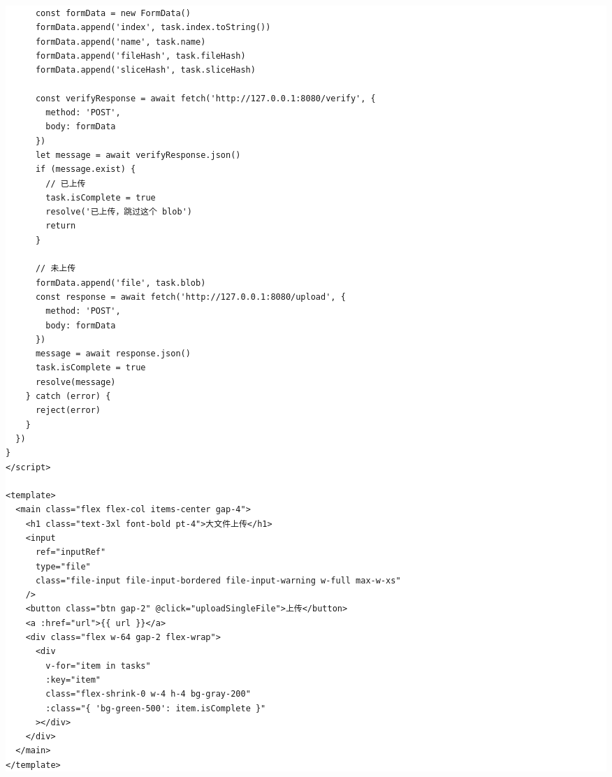 ```vue
      const formData = new FormData()
      formData.append('index', task.index.toString())
      formData.append('name', task.name)
      formData.append('fileHash', task.fileHash)
      formData.append('sliceHash', task.sliceHash)

      const verifyResponse = await fetch('http://127.0.0.1:8080/verify', {
        method: 'POST',
        body: formData
      })
      let message = await verifyResponse.json()
      if (message.exist) {
        // 已上传
        task.isComplete = true
        resolve('已上传，跳过这个 blob')
        return
      }

      // 未上传
      formData.append('file', task.blob)
      const response = await fetch('http://127.0.0.1:8080/upload', {
        method: 'POST',
        body: formData
      })
      message = await response.json()
      task.isComplete = true
      resolve(message)
    } catch (error) {
      reject(error)
    }
  })
}
</script>

<template>
  <main class="flex flex-col items-center gap-4">
    <h1 class="text-3xl font-bold pt-4">大文件上传</h1>
    <input
      ref="inputRef"
      type="file"
      class="file-input file-input-bordered file-input-warning w-full max-w-xs"
    />
    <button class="btn gap-2" @click="uploadSingleFile">上传</button>
    <a :href="url">{{ url }}</a>
    <div class="flex w-64 gap-2 flex-wrap">
      <div
        v-for="item in tasks"
        :key="item"
        class="flex-shrink-0 w-4 h-4 bg-gray-200"
        :class="{ 'bg-green-500': item.isComplete }"
      ></div>
    </div>
  </main>
</template>
```
